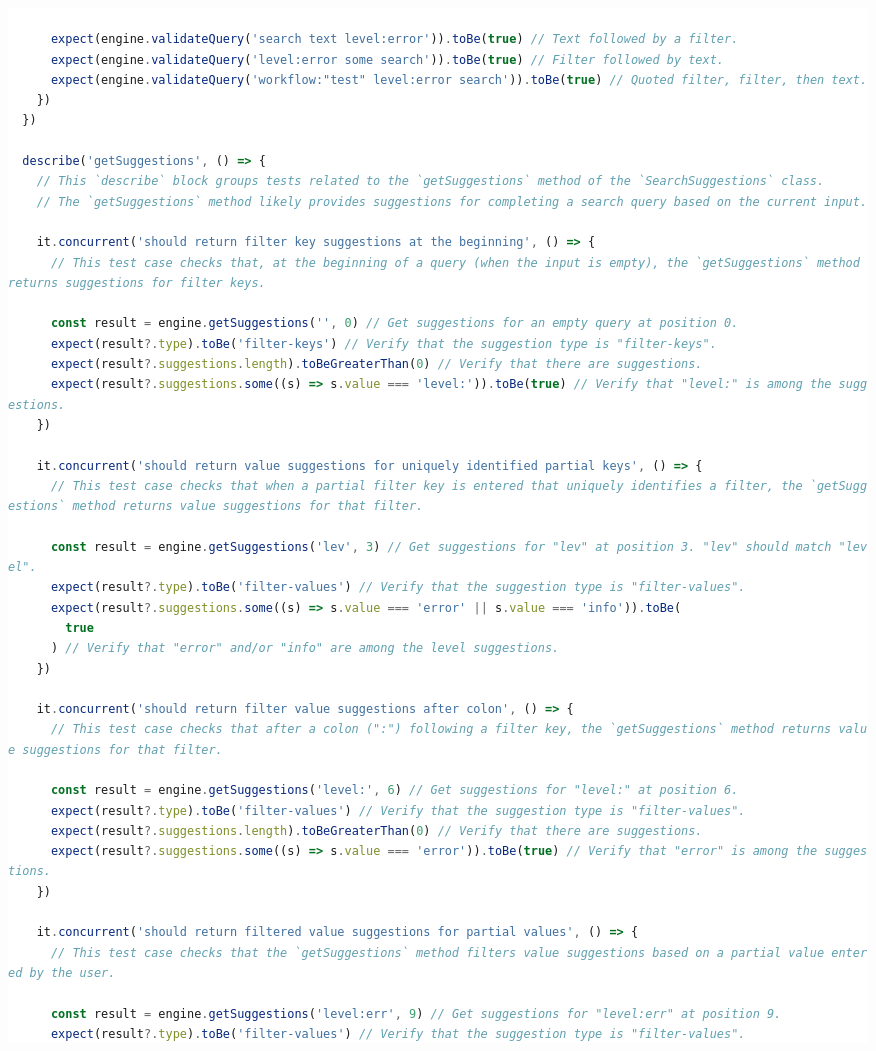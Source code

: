 ```typescript

      expect(engine.validateQuery('search text level:error')).toBe(true) // Text followed by a filter.
      expect(engine.validateQuery('level:error some search')).toBe(true) // Filter followed by text.
      expect(engine.validateQuery('workflow:"test" level:error search')).toBe(true) // Quoted filter, filter, then text.
    })
  })

  describe('getSuggestions', () => {
    // This `describe` block groups tests related to the `getSuggestions` method of the `SearchSuggestions` class.
    // The `getSuggestions` method likely provides suggestions for completing a search query based on the current input.

    it.concurrent('should return filter key suggestions at the beginning', () => {
      // This test case checks that, at the beginning of a query (when the input is empty), the `getSuggestions` method returns suggestions for filter keys.

      const result = engine.getSuggestions('', 0) // Get suggestions for an empty query at position 0.
      expect(result?.type).toBe('filter-keys') // Verify that the suggestion type is "filter-keys".
      expect(result?.suggestions.length).toBeGreaterThan(0) // Verify that there are suggestions.
      expect(result?.suggestions.some((s) => s.value === 'level:')).toBe(true) // Verify that "level:" is among the suggestions.
    })

    it.concurrent('should return value suggestions for uniquely identified partial keys', () => {
      // This test case checks that when a partial filter key is entered that uniquely identifies a filter, the `getSuggestions` method returns value suggestions for that filter.

      const result = engine.getSuggestions('lev', 3) // Get suggestions for "lev" at position 3. "lev" should match "level".
      expect(result?.type).toBe('filter-values') // Verify that the suggestion type is "filter-values".
      expect(result?.suggestions.some((s) => s.value === 'error' || s.value === 'info')).toBe(
        true
      ) // Verify that "error" and/or "info" are among the level suggestions.
    })

    it.concurrent('should return filter value suggestions after colon', () => {
      // This test case checks that after a colon (":") following a filter key, the `getSuggestions` method returns value suggestions for that filter.

      const result = engine.getSuggestions('level:', 6) // Get suggestions for "level:" at position 6.
      expect(result?.type).toBe('filter-values') // Verify that the suggestion type is "filter-values".
      expect(result?.suggestions.length).toBeGreaterThan(0) // Verify that there are suggestions.
      expect(result?.suggestions.some((s) => s.value === 'error')).toBe(true) // Verify that "error" is among the suggestions.
    })

    it.concurrent('should return filtered value suggestions for partial values', () => {
      // This test case checks that the `getSuggestions` method filters value suggestions based on a partial value entered by the user.

      const result = engine.getSuggestions('level:err', 9) // Get suggestions for "level:err" at position 9.
      expect(result?.type).toBe('filter-values') // Verify that the suggestion type is "filter-values".
```